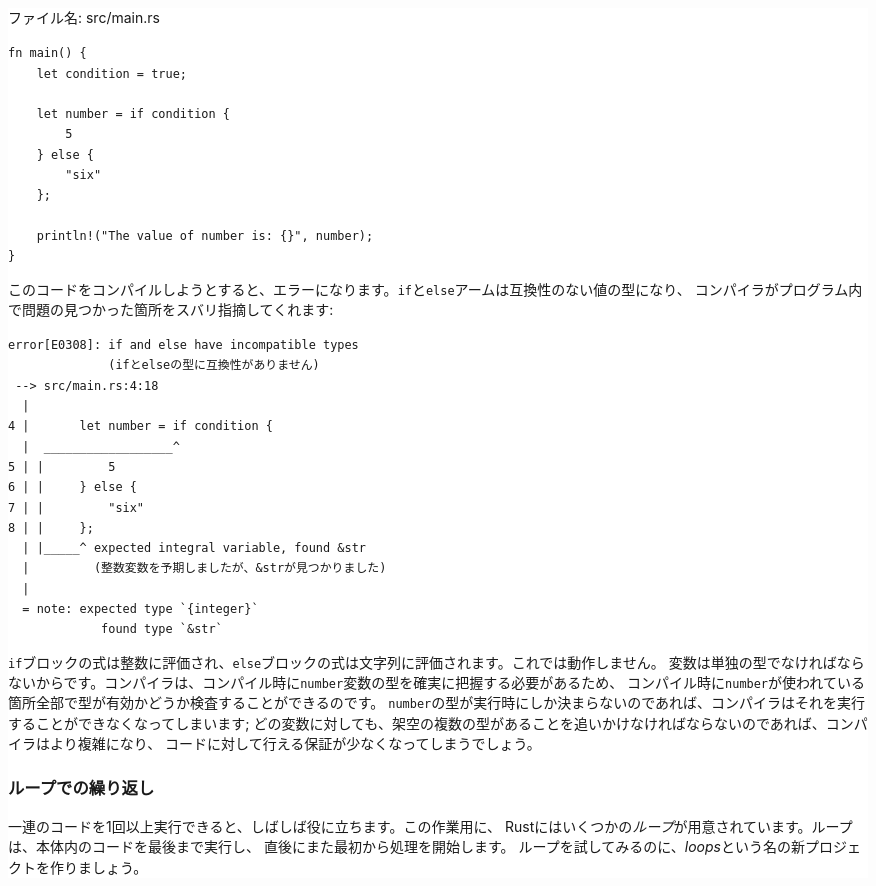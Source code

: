 

<span class="filename">ファイル名: src/main.rs</span>

```rust,ignore
fn main() {
    let condition = true;

    let number = if condition {
        5
    } else {
        "six"
    };

    println!("The value of number is: {}", number);
}
```



このコードをコンパイルしようとすると、エラーになります。`if`と`else`アームは互換性のない値の型になり、
コンパイラがプログラム内で問題の見つかった箇所をスバリ指摘してくれます:

```text
error[E0308]: if and else have incompatible types
              (ifとelseの型に互換性がありません)
 --> src/main.rs:4:18
  |
4 |       let number = if condition {
  |  __________________^
5 | |         5
6 | |     } else {
7 | |         "six"
8 | |     };
  | |_____^ expected integral variable, found &str
  |         (整数変数を予期しましたが、&strが見つかりました)
  |
  = note: expected type `{integer}`
             found type `&str`
```



`if`ブロックの式は整数に評価され、`else`ブロックの式は文字列に評価されます。これでは動作しません。
変数は単独の型でなければならないからです。コンパイラは、コンパイル時に`number`変数の型を確実に把握する必要があるため、
コンパイル時に`number`が使われている箇所全部で型が有効かどうか検査することができるのです。
`number`の型が実行時にしか決まらないのであれば、コンパイラはそれを実行することができなくなってしまいます;
どの変数に対しても、架空の複数の型があることを追いかけなければならないのであれば、コンパイラはより複雑になり、
コードに対して行える保証が少なくなってしまうでしょう。



### ループでの繰り返し



一連のコードを1回以上実行できると、しばしば役に立ちます。この作業用に、
Rustにはいくつかの*ループ*が用意されています。ループは、本体内のコードを最後まで実行し、
直後にまた最初から処理を開始します。
ループを試してみるのに、*loops*という名の新プロジェクトを作りましょう。
